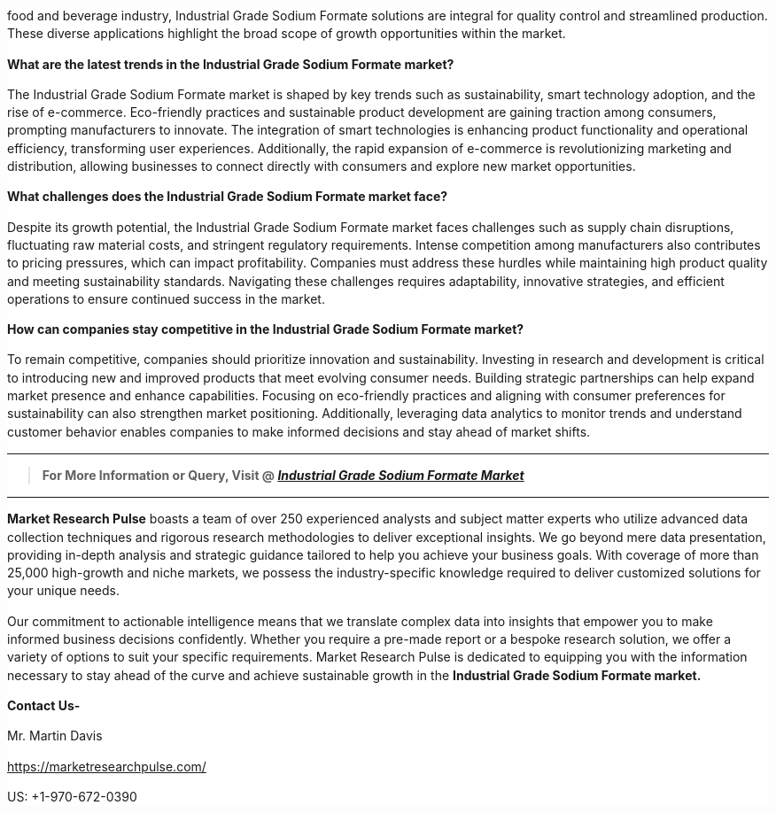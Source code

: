 food and beverage industry, Industrial Grade Sodium Formate solutions are integral for quality control and streamlined production. These diverse applications highlight the broad scope of growth opportunities within the market.</p><p><strong>What are the latest trends in the Industrial Grade Sodium Formate market?</strong></p><p>The Industrial Grade Sodium Formate market is shaped by key trends such as sustainability, smart technology adoption, and the rise of e-commerce. Eco-friendly practices and sustainable product development are gaining traction among consumers, prompting manufacturers to innovate. The integration of smart technologies is enhancing product functionality and operational efficiency, transforming user experiences. Additionally, the rapid expansion of e-commerce is revolutionizing marketing and distribution, allowing businesses to connect directly with consumers and explore new market opportunities.</p><p><strong>What challenges does the Industrial Grade Sodium Formate market face?</strong></p><p>Despite its growth potential, the Industrial Grade Sodium Formate market faces challenges such as supply chain disruptions, fluctuating raw material costs, and stringent regulatory requirements. Intense competition among manufacturers also contributes to pricing pressures, which can impact profitability. Companies must address these hurdles while maintaining high product quality and meeting sustainability standards. Navigating these challenges requires adaptability, innovative strategies, and efficient operations to ensure continued success in the market.</p><p><strong>How can companies stay competitive in the Industrial Grade Sodium Formate market?</strong></p><p>To remain competitive, companies should prioritize innovation and sustainability. Investing in research and development is critical to introducing new and improved products that meet evolving consumer needs. Building strategic partnerships can help expand market presence and enhance capabilities. Focusing on eco-friendly practices and aligning with consumer preferences for sustainability can also strengthen market positioning. Additionally, leveraging data analytics to monitor trends and understand customer behavior enables companies to make informed decisions and stay ahead of market shifts.</p><hr /><blockquote><p><strong>For More Information or Query, Visit @&nbsp;<em><a href="https://marketresearchpulse.com/report/143897/industrial-grade-sodium-formate-market?utm_source=Linkedin&utm_medium=028">Industrial Grade Sodium Formate Market</a></em></strong></p></blockquote><hr /><p><strong>Market Research Pulse</strong> boasts a team of over 250 experienced analysts and subject matter experts who utilize advanced data collection techniques and rigorous research methodologies to deliver exceptional insights. We go beyond mere data presentation, providing in-depth analysis and strategic guidance tailored to help you achieve your business goals. With coverage of more than 25,000 high-growth and niche markets, we possess the industry-specific knowledge required to deliver customized solutions for your unique needs.</p><p>Our commitment to actionable intelligence means that we translate complex data into insights that empower you to make informed business decisions confidently. Whether you require a pre-made report or a bespoke research solution, we offer a variety of options to suit your specific requirements. Market Research Pulse is dedicated to equipping you with the information necessary to stay ahead of the curve and achieve sustainable growth in the <strong>Industrial Grade Sodium Formate market.</strong></p><p><strong>Contact Us-</strong></p><p>Mr. Martin Davis</p><p>https://marketresearchpulse.com/</p><p>US: +1-970-672-0390</p>
